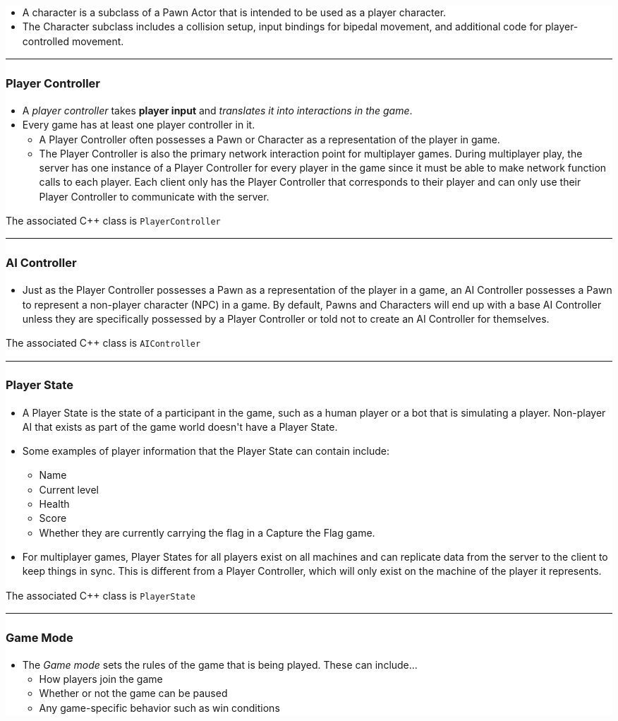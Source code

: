 - A character is a subclass of a Pawn Actor that is intended to be used as a player character.
- The Character subclass includes a collision setup, input bindings for bipedal movement, and additional code for player-controlled movement.
---
### Player Controller
- A *player controller* takes **player input** and *translates it into interactions in the game*.
- Every game has at least one player controller in it.
    - A Player Controller often possesses a Pawn or Character as a representation of the player in game. 
    - The Player Controller is also the primary network interaction point for multiplayer games. During multiplayer play, the server has one instance of a Player Controller for every player in the game since it must be able to make network function calls to each player. Each client only has the Player Controller that corresponds to their player and can only use their Player Controller to communicate with the server.

The associated C++ class is `PlayerController`

---
### AI Controller
- Just as the Player Controller possesses a Pawn as a representation of the player in a game, an AI Controller possesses a Pawn to represent a non-player character (NPC) in a game. By default, Pawns and Characters will end up with a base AI Controller unless they are specifically possessed by a Player Controller or told not to create an AI Controller for themselves.

The associated C++ class is `AIController`

---
### Player State
- A Player State is the state of a participant in the game, such as a human player or a bot that is simulating a player. Non-player AI that exists as part of the game world doesn't have a Player State.

- Some examples of player information that the Player State can contain include:
    - Name
    - Current level
    - Health
    - Score
    - Whether they are currently carrying the flag in a Capture the Flag game.

- For multiplayer games, Player States for all players exist on all machines and can replicate data from the server to the client to keep things in sync. This is different from a Player Controller, which will only exist on the machine of the player it represents.

The associated C++ class is `PlayerState`

---
### Game Mode
- The *Game mode* sets the rules of the game that is being played. These can include...
    - How players join the game
    - Whether or not the game can be paused
    - Any game-specific behavior such as win conditions
